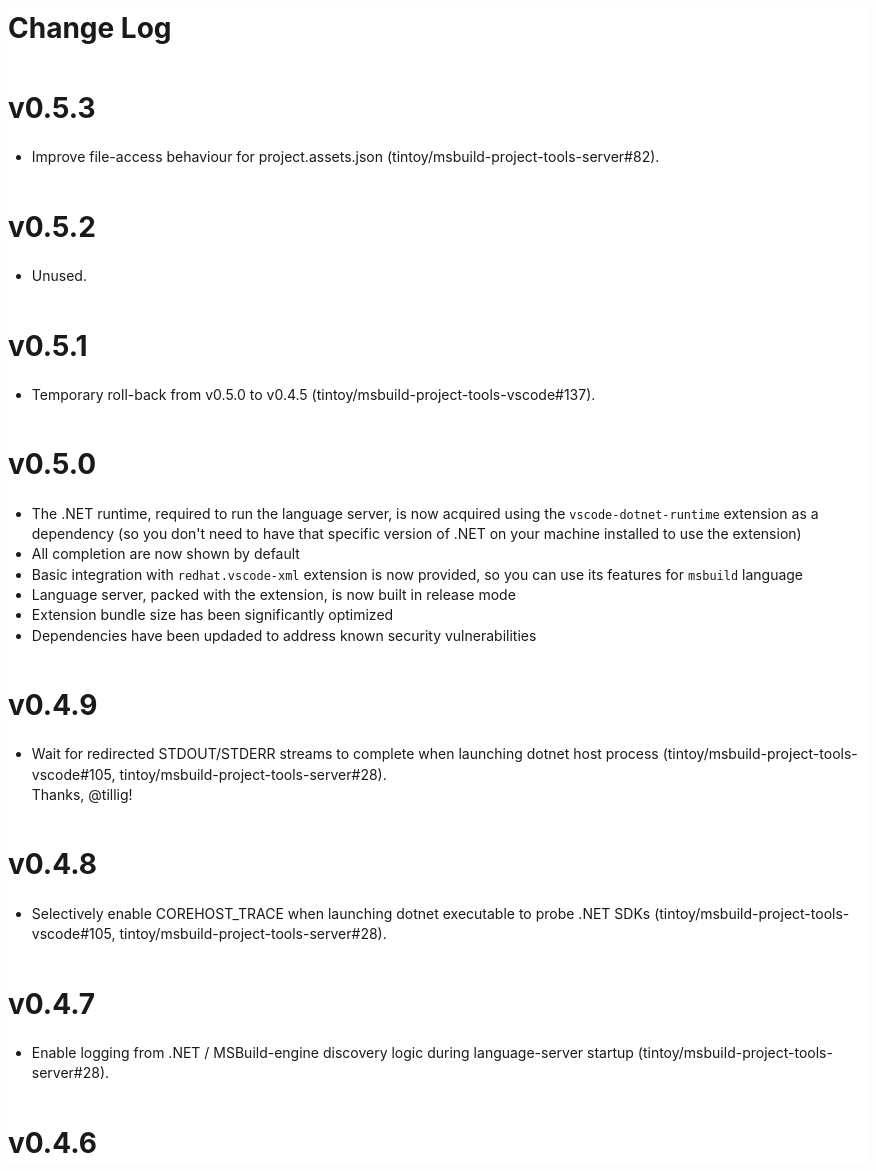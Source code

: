 # Change Log

# v0.5.3

*  Improve file-access behaviour for project.assets.json (tintoy/msbuild-project-tools-server#82).

# v0.5.2

* Unused.

# v0.5.1

* Temporary roll-back from v0.5.0 to v0.4.5 (tintoy/msbuild-project-tools-vscode#137). 

# v0.5.0

* The .NET runtime, required to run the language server, is now acquired using the `vscode-dotnet-runtime` extension as a dependency (so you don't need to have that specific version of .NET on your machine installed to use the extension)
* All completion are now shown by default
* Basic integration with `redhat.vscode-xml` extension is now provided, so you can use its features for `msbuild` language
* Language server, packed with the extension, is now built in release mode
* Extension bundle size has been significantly optimized
* Dependencies have been updaded to address known security vulnerabilities

# v0.4.9

* Wait for redirected STDOUT/STDERR streams to complete when launching dotnet host process (tintoy/msbuild-project-tools-vscode#105, tintoy/msbuild-project-tools-server#28).  
  Thanks, @tillig!

# v0.4.8

* Selectively enable COREHOST_TRACE when launching dotnet executable to probe .NET SDKs (tintoy/msbuild-project-tools-vscode#105, tintoy/msbuild-project-tools-server#28).

# v0.4.7

* Enable logging from .NET / MSBuild-engine discovery logic during language-server startup (tintoy/msbuild-project-tools-server#28).

# v0.4.6
